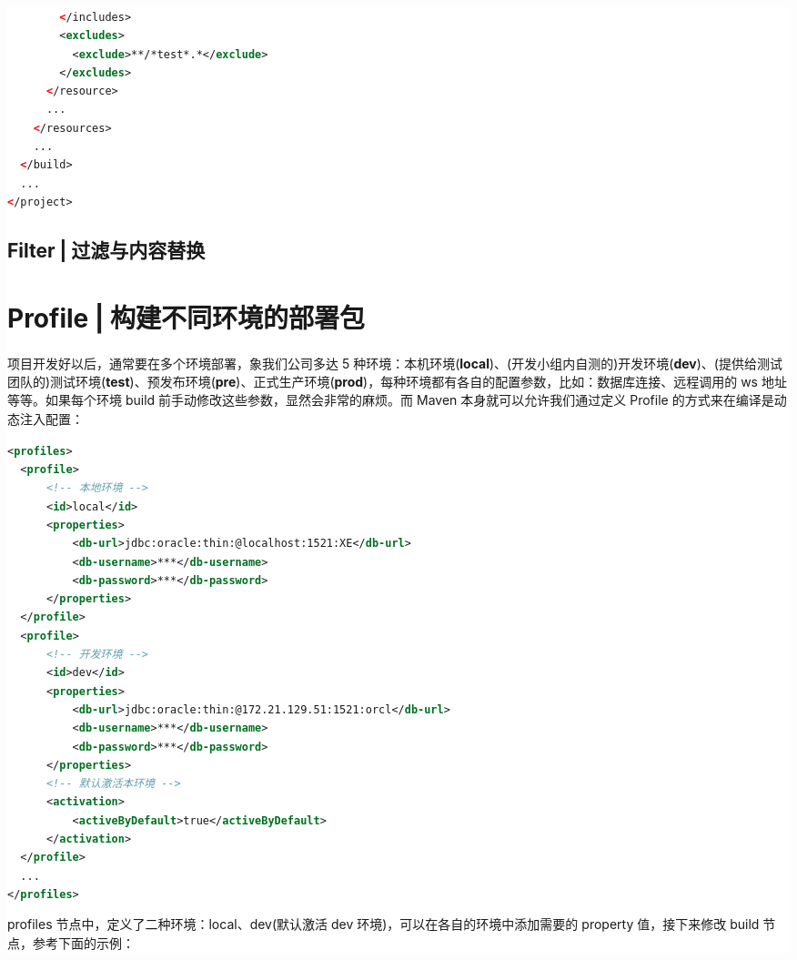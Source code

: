 ```xml
        </includes>
        <excludes>
          <exclude>**/*test*.*</exclude>
        </excludes>
      </resource>
      ...
    </resources>
    ...
  </build>
  ...
</project>
```

## Filter | 过滤与内容替换

# Profile | 构建不同环境的部署包

项目开发好以后，通常要在多个环境部署，象我们公司多达 5 种环境：本机环境(**local**)、(开发小组内自测的)开发环境(**dev**)、(提供给测试团队的)测试环境(**test**)、预发布环境(**pre**)、正式生产环境(**prod**)，每种环境都有各自的配置参数，比如：数据库连接、远程调用的 ws 地址等等。如果每个环境 build 前手动修改这些参数，显然会非常的麻烦。而 Maven 本身就可以允许我们通过定义 Profile 的方式来在编译是动态注入配置：

```xml
<profiles>
  <profile>
      <!-- 本地环境 -->
      <id>local</id>
      <properties>
          <db-url>jdbc:oracle:thin:@localhost:1521:XE</db-url>
          <db-username>***</db-username>
          <db-password>***</db-password>
      </properties>
  </profile>
  <profile>
      <!-- 开发环境 -->
      <id>dev</id>
      <properties>
          <db-url>jdbc:oracle:thin:@172.21.129.51:1521:orcl</db-url>
          <db-username>***</db-username>
          <db-password>***</db-password>
      </properties>
      <!-- 默认激活本环境 -->
      <activation>
          <activeByDefault>true</activeByDefault>
      </activation>
  </profile>
  ...
</profiles>
```

profiles 节点中，定义了二种环境：local、dev(默认激活 dev 环境)，可以在各自的环境中添加需要的 property 值，接下来修改 build 节点，参考下面的示例：
